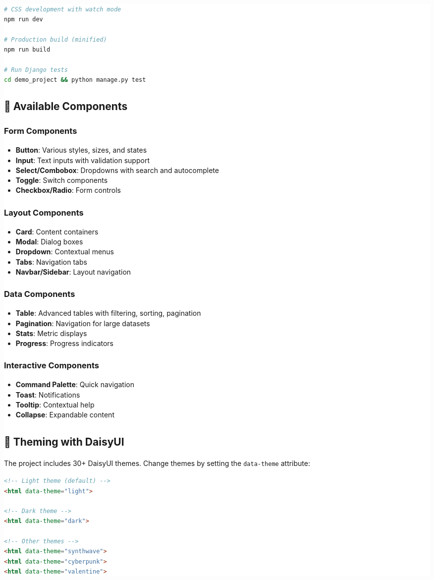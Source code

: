 ```bash
# CSS development with watch mode
npm run dev

# Production build (minified)
npm run build

# Run Django tests
cd demo_project && python manage.py test
```

## 🎯 Available Components

### Form Components
- **Button**: Various styles, sizes, and states
- **Input**: Text inputs with validation support
- **Select/Combobox**: Dropdowns with search and autocomplete
- **Toggle**: Switch components
- **Checkbox/Radio**: Form controls

### Layout Components
- **Card**: Content containers
- **Modal**: Dialog boxes
- **Dropdown**: Contextual menus
- **Tabs**: Navigation tabs
- **Navbar/Sidebar**: Layout navigation

### Data Components
- **Table**: Advanced tables with filtering, sorting, pagination
- **Pagination**: Navigation for large datasets
- **Stats**: Metric displays
- **Progress**: Progress indicators

### Interactive Components
- **Command Palette**: Quick navigation
- **Toast**: Notifications
- **Tooltip**: Contextual help
- **Collapse**: Expandable content

## 🎨 Theming with DaisyUI

The project includes 30+ DaisyUI themes. Change themes by setting the `data-theme` attribute:

```html
<!-- Light theme (default) -->
<html data-theme="light">

<!-- Dark theme -->
<html data-theme="dark">

<!-- Other themes -->
<html data-theme="synthwave">
<html data-theme="cyberpunk">
<html data-theme="valentine">
```
